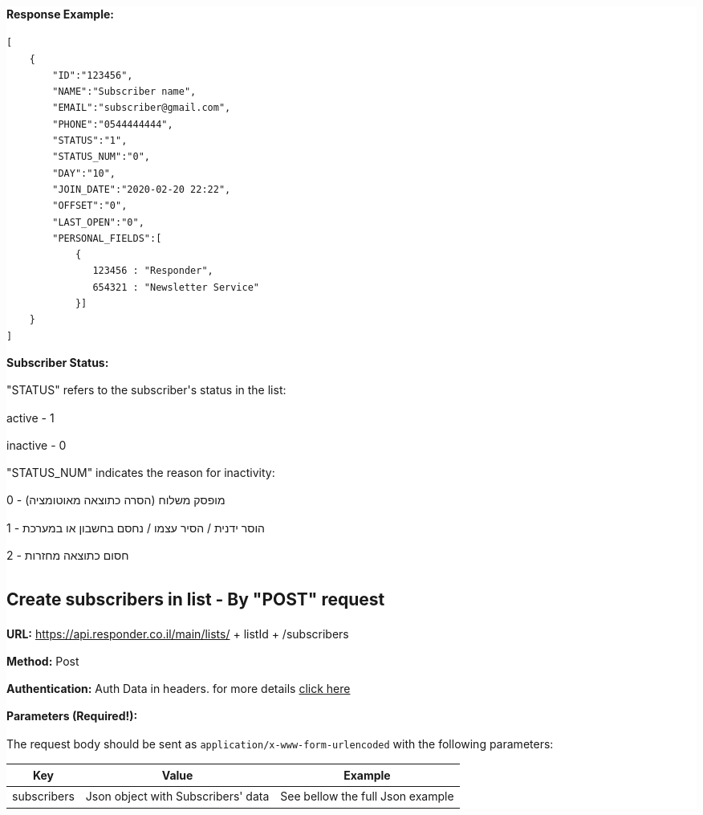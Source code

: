 **Response Example:**

    [
        {
            "ID":"123456",
            "NAME":"Subscriber name",
            "EMAIL":"subscriber@gmail.com",
            "PHONE":"0544444444",
            "STATUS":"1",
            "STATUS_NUM":"0",
            "DAY":"10",
            "JOIN_DATE":"2020-02-20 22:22",
            "OFFSET":"0",
            "LAST_OPEN":"0",
            "PERSONAL_FIELDS":[
                {
                   123456 : "Responder",
                   654321 : "Newsletter Service"
                }]
        }
    ]

**Subscriber Status:**

"STATUS" refers to the subscriber's status in the list:

active - 1 

inactive - 0

"STATUS_NUM" indicates the reason for inactivity:

0 - מופסק משלוח (הסרה כתוצאה מאוטומציה) 

1 - הוסר ידנית / הסיר עצמו / נחסם בחשבון או במערכת

2 - חסום כתוצאה מחזרות

## Create subscribers in list - By "POST" request

**URL:** https://api.responder.co.il/main/lists/ + listId + /subscribers

**Method:** Post

**Authentication:** Auth Data in headers. for more details [click here](https://github.com/responder/restapi/tree/master/Authentication/ )

**Parameters (Required!):**

The request body should be sent as `application/x-www-form-urlencoded` with the following parameters:

  
  | Key     | Value | Example |
  | ---------|-------------|---------|
  | subscribers | Json object with Subscribers' data | See bellow the full Json example |
